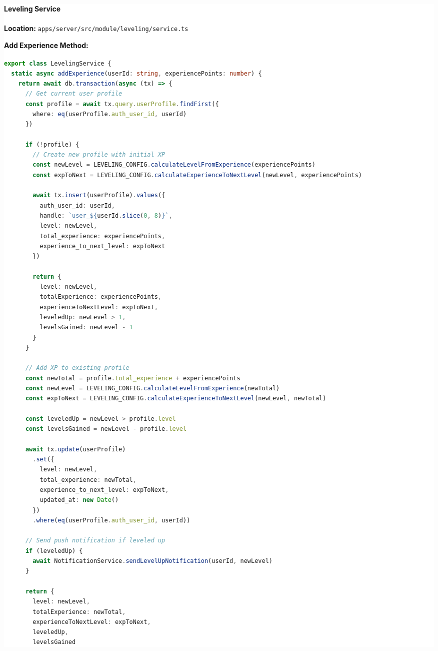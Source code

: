 #### Leveling Service
**Location:** `apps/server/src/module/leveling/service.ts`

**Add Experience Method:**
```typescript
export class LevelingService {
  static async addExperience(userId: string, experiencePoints: number) {
    return await db.transaction(async (tx) => {
      // Get current user profile
      const profile = await tx.query.userProfile.findFirst({
        where: eq(userProfile.auth_user_id, userId)
      })
      
      if (!profile) {
        // Create new profile with initial XP
        const newLevel = LEVELING_CONFIG.calculateLevelFromExperience(experiencePoints)
        const expToNext = LEVELING_CONFIG.calculateExperienceToNextLevel(newLevel, experiencePoints)
        
        await tx.insert(userProfile).values({
          auth_user_id: userId,
          handle: `user_${userId.slice(0, 8)}`,
          level: newLevel,
          total_experience: experiencePoints,
          experience_to_next_level: expToNext
        })
        
        return {
          level: newLevel,
          totalExperience: experiencePoints,
          experienceToNextLevel: expToNext,
          leveledUp: newLevel > 1,
          levelsGained: newLevel - 1
        }
      }
      
      // Add XP to existing profile
      const newTotal = profile.total_experience + experiencePoints
      const newLevel = LEVELING_CONFIG.calculateLevelFromExperience(newTotal)
      const expToNext = LEVELING_CONFIG.calculateExperienceToNextLevel(newLevel, newTotal)
      
      const leveledUp = newLevel > profile.level
      const levelsGained = newLevel - profile.level
      
      await tx.update(userProfile)
        .set({
          level: newLevel,
          total_experience: newTotal,
          experience_to_next_level: expToNext,
          updated_at: new Date()
        })
        .where(eq(userProfile.auth_user_id, userId))
      
      // Send push notification if leveled up
      if (leveledUp) {
        await NotificationService.sendLevelUpNotification(userId, newLevel)
      }
      
      return {
        level: newLevel,
        totalExperience: newTotal,
        experienceToNextLevel: expToNext,
        leveledUp,
        levelsGained
```